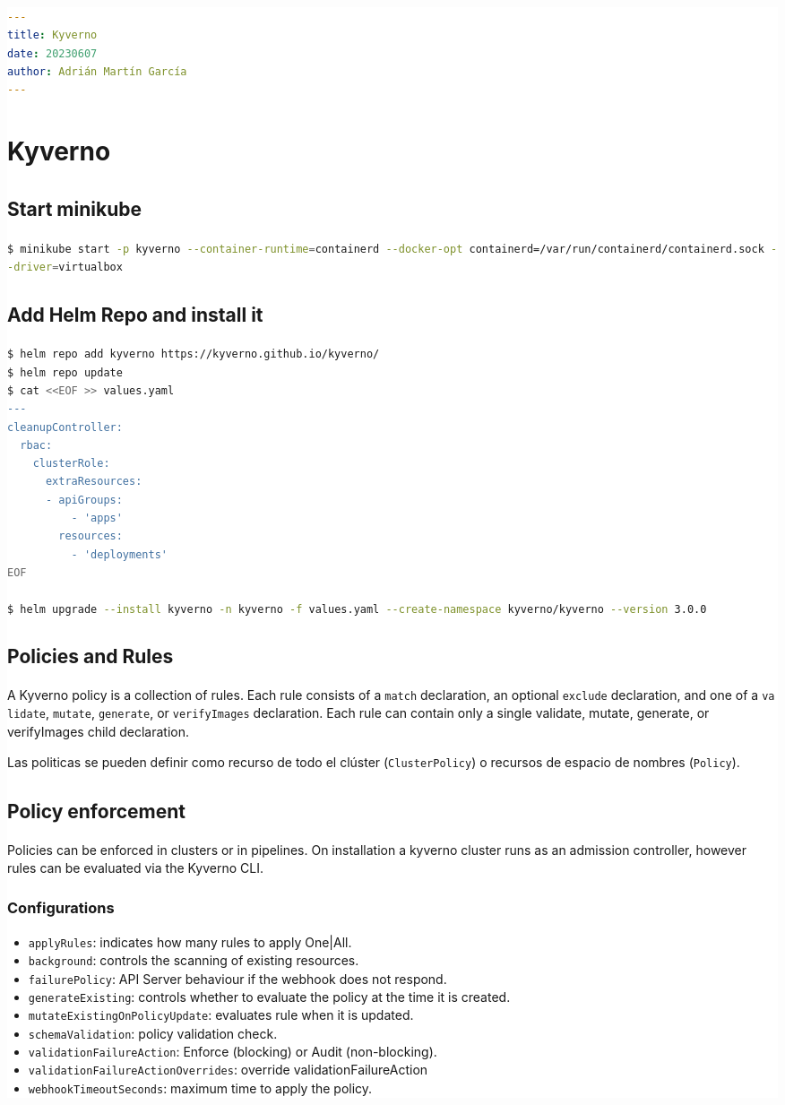 ```yaml
---
title: Kyverno
date: 20230607
author: Adrián Martín García
---
```


# Kyverno
## Start minikube
```sh
$ minikube start -p kyverno --container-runtime=containerd --docker-opt containerd=/var/run/containerd/containerd.sock --driver=virtualbox
```

## Add Helm Repo and install it
```sh
$ helm repo add kyverno https://kyverno.github.io/kyverno/
$ helm repo update
$ cat <<EOF >> values.yaml
---
cleanupController:
  rbac:
    clusterRole:
      extraResources:
      - apiGroups:
          - 'apps'
        resources:
          - 'deployments'
EOF

$ helm upgrade --install kyverno -n kyverno -f values.yaml --create-namespace kyverno/kyverno --version 3.0.0
```

## Policies and Rules
A Kyverno policy is a collection of rules. Each rule consists of a `match` declaration, an optional `exclude` declaration, and one of a `validate`, `mutate`, `generate`, or `verifyImages` declaration. Each rule can contain only a single validate, mutate, generate, or verifyImages child declaration.

Las politicas se pueden definir como recurso de todo el clúster (`ClusterPolicy`) o recursos de espacio de nombres (`Policy`).

## Policy enforcement
Policies can be enforced in clusters or in pipelines. On installation a kyverno cluster runs as an admission controller, however rules can be evaluated via the Kyverno CLI.

### Configurations
* `applyRules`: indicates how many rules to apply One|All. 
* `background`: controls the scanning of existing resources. 
* `failurePolicy`: API Server behaviour if the webhook does not respond. 
* `generateExisting`: controls whether to evaluate the policy at the time it is created. 
* `mutateExistingOnPolicyUpdate`: evaluates rule when it is updated.
* `schemaValidation`: policy validation check.
* `validationFailureAction`: Enforce (blocking) or Audit (non-blocking).
* `validationFailureActionOverrides`: override validationFailureAction
* `webhookTimeoutSeconds`: maximum time to apply the policy.
